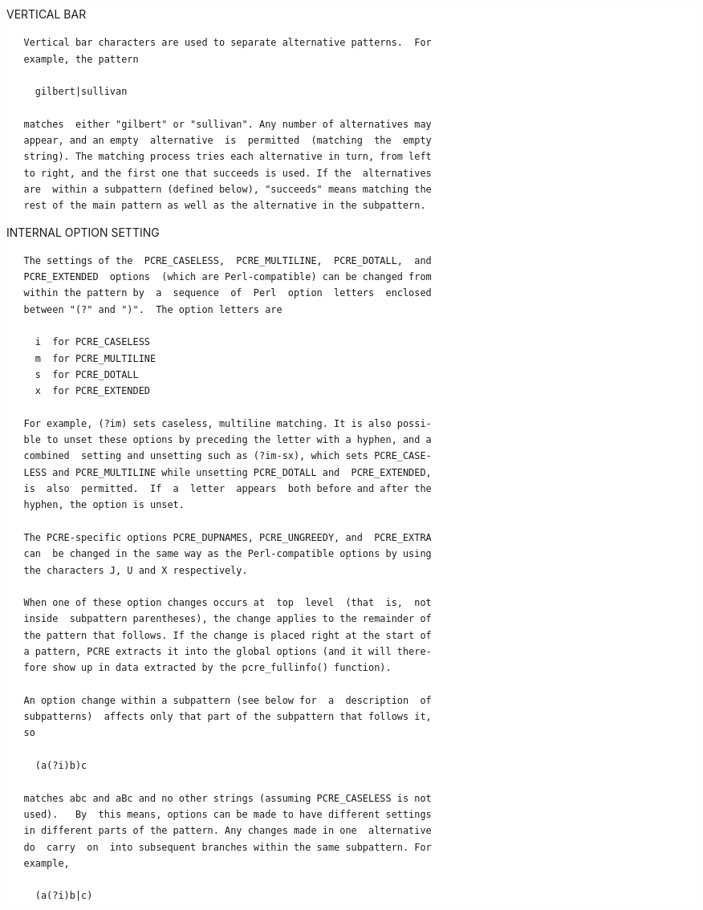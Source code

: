 
VERTICAL BAR

       Vertical bar characters are used to separate alternative patterns.  For
       example, the pattern

         gilbert|sullivan

       matches  either "gilbert" or "sullivan". Any number of alternatives may
       appear, and an empty  alternative  is  permitted  (matching  the  empty
       string). The matching process tries each alternative in turn, from left
       to right, and the first one that succeeds is used. If the  alternatives
       are  within a subpattern (defined below), "succeeds" means matching the
       rest of the main pattern as well as the alternative in the subpattern.


INTERNAL OPTION SETTING

       The settings of the  PCRE_CASELESS,  PCRE_MULTILINE,  PCRE_DOTALL,  and
       PCRE_EXTENDED  options  (which are Perl-compatible) can be changed from
       within the pattern by  a  sequence  of  Perl  option  letters  enclosed
       between "(?" and ")".  The option letters are

         i  for PCRE_CASELESS
         m  for PCRE_MULTILINE
         s  for PCRE_DOTALL
         x  for PCRE_EXTENDED

       For example, (?im) sets caseless, multiline matching. It is also possi-
       ble to unset these options by preceding the letter with a hyphen, and a
       combined  setting and unsetting such as (?im-sx), which sets PCRE_CASE-
       LESS and PCRE_MULTILINE while unsetting PCRE_DOTALL and  PCRE_EXTENDED,
       is  also  permitted.  If  a  letter  appears  both before and after the
       hyphen, the option is unset.

       The PCRE-specific options PCRE_DUPNAMES, PCRE_UNGREEDY, and  PCRE_EXTRA
       can  be changed in the same way as the Perl-compatible options by using
       the characters J, U and X respectively.

       When one of these option changes occurs at  top  level  (that  is,  not
       inside  subpattern parentheses), the change applies to the remainder of
       the pattern that follows. If the change is placed right at the start of
       a pattern, PCRE extracts it into the global options (and it will there-
       fore show up in data extracted by the pcre_fullinfo() function).

       An option change within a subpattern (see below for  a  description  of
       subpatterns)  affects only that part of the subpattern that follows it,
       so

         (a(?i)b)c

       matches abc and aBc and no other strings (assuming PCRE_CASELESS is not
       used).   By  this means, options can be made to have different settings
       in different parts of the pattern. Any changes made in one  alternative
       do  carry  on  into subsequent branches within the same subpattern. For
       example,

         (a(?i)b|c)
